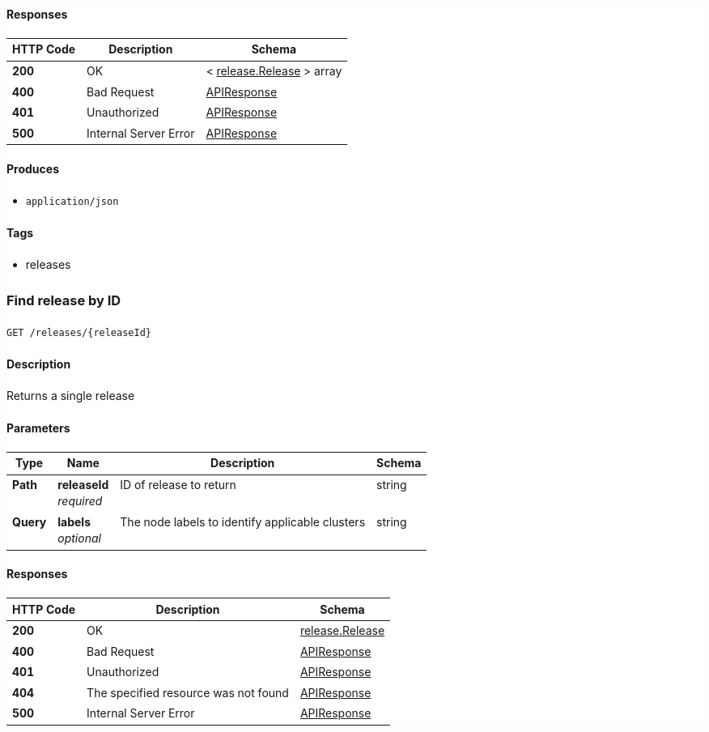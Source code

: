 
#### Responses

|HTTP Code|Description|Schema|
|---|---|---|
|**200**|OK|< [release.Release](#release-release) > array|
|**400**|Bad Request|[APIResponse](#apiresponse)|
|**401**|Unauthorized|[APIResponse](#apiresponse)|
|**500**|Internal Server Error|[APIResponse](#apiresponse)|


#### Produces

* `application/json`


#### Tags

* releases


<a name="getreleasebyid"></a>
### Find release by ID
```
GET /releases/{releaseId}
```


#### Description
Returns a single release


#### Parameters

|Type|Name|Description|Schema|
|---|---|---|---|
|**Path**|**releaseId**  <br>*required*|ID of release to return|string|
|**Query**|**labels**  <br>*optional*|The node labels to identify applicable clusters|string|


#### Responses

|HTTP Code|Description|Schema|
|---|---|---|
|**200**|OK|[release.Release](#release-release)|
|**400**|Bad Request|[APIResponse](#apiresponse)|
|**401**|Unauthorized|[APIResponse](#apiresponse)|
|**404**|The specified resource was not found|[APIResponse](#apiresponse)|
|**500**|Internal Server Error|[APIResponse](#apiresponse)|
